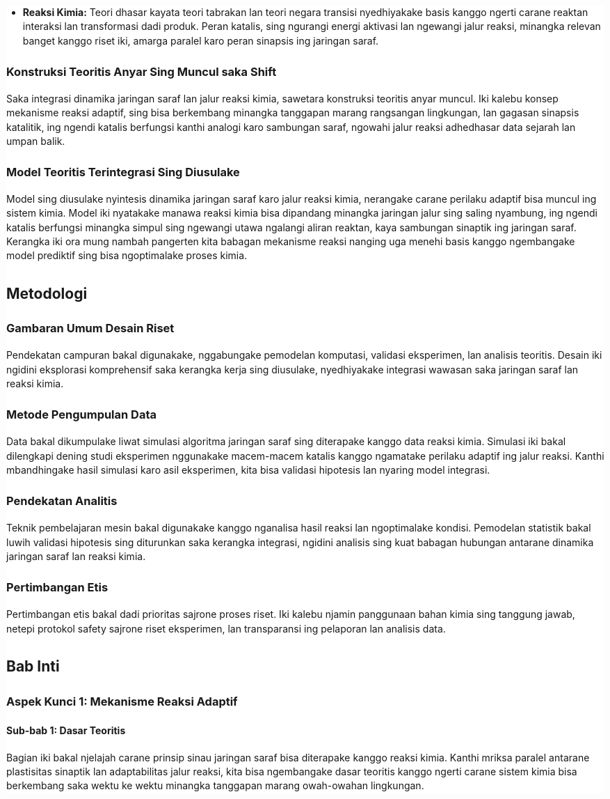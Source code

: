 - **Reaksi Kimia:** Teori dhasar kayata teori tabrakan lan teori negara transisi nyedhiyakake basis kanggo ngerti carane reaktan interaksi lan transformasi dadi produk. Peran katalis, sing ngurangi energi aktivasi lan ngewangi jalur reaksi, minangka relevan banget kanggo riset iki, amarga paralel karo peran sinapsis ing jaringan saraf.

### Konstruksi Teoritis Anyar Sing Muncul saka Shift
Saka integrasi dinamika jaringan saraf lan jalur reaksi kimia, sawetara konstruksi teoritis anyar muncul. Iki kalebu konsep mekanisme reaksi adaptif, sing bisa berkembang minangka tanggapan marang rangsangan lingkungan, lan gagasan sinapsis katalitik, ing ngendi katalis berfungsi kanthi analogi karo sambungan saraf, ngowahi jalur reaksi adhedhasar data sejarah lan umpan balik.

### Model Teoritis Terintegrasi Sing Diusulake
Model sing diusulake nyintesis dinamika jaringan saraf karo jalur reaksi kimia, nerangake carane perilaku adaptif bisa muncul ing sistem kimia. Model iki nyatakake manawa reaksi kimia bisa dipandang minangka jaringan jalur sing saling nyambung, ing ngendi katalis berfungsi minangka simpul sing ngewangi utawa ngalangi aliran reaktan, kaya sambungan sinaptik ing jaringan saraf. Kerangka iki ora mung nambah pangerten kita babagan mekanisme reaksi nanging uga menehi basis kanggo ngembangake model prediktif sing bisa ngoptimalake proses kimia.

## Metodologi

### Gambaran Umum Desain Riset
Pendekatan campuran bakal digunakake, nggabungake pemodelan komputasi, validasi eksperimen, lan analisis teoritis. Desain iki ngidini eksplorasi komprehensif saka kerangka kerja sing diusulake, nyedhiyakake integrasi wawasan saka jaringan saraf lan reaksi kimia.

### Metode Pengumpulan Data
Data bakal dikumpulake liwat simulasi algoritma jaringan saraf sing diterapake kanggo data reaksi kimia. Simulasi iki bakal dilengkapi dening studi eksperimen nggunakake macem-macem katalis kanggo ngamatake perilaku adaptif ing jalur reaksi. Kanthi mbandhingake hasil simulasi karo asil eksperimen, kita bisa validasi hipotesis lan nyaring model integrasi.

### Pendekatan Analitis
Teknik pembelajaran mesin bakal digunakake kanggo nganalisa hasil reaksi lan ngoptimalake kondisi. Pemodelan statistik bakal luwih validasi hipotesis sing diturunkan saka kerangka integrasi, ngidini analisis sing kuat babagan hubungan antarane dinamika jaringan saraf lan reaksi kimia.

### Pertimbangan Etis
Pertimbangan etis bakal dadi prioritas sajrone proses riset. Iki kalebu njamin panggunaan bahan kimia sing tanggung jawab, netepi protokol safety sajrone riset eksperimen, lan transparansi ing pelaporan lan analisis data.

## Bab Inti

### Aspek Kunci 1: Mekanisme Reaksi Adaptif

#### Sub-bab 1: Dasar Teoritis
Bagian iki bakal njelajah carane prinsip sinau jaringan saraf bisa diterapake kanggo reaksi kimia. Kanthi mriksa paralel antarane plastisitas sinaptik lan adaptabilitas jalur reaksi, kita bisa ngembangake dasar teoritis kanggo ngerti carane sistem kimia bisa berkembang saka wektu ke wektu minangka tanggapan marang owah-owahan lingkungan.

